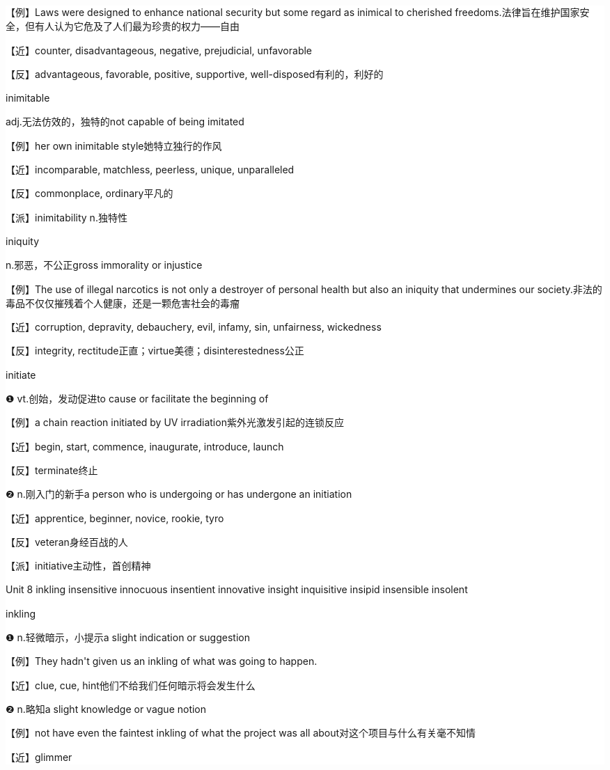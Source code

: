 【例】Laws were designed to enhance national security but some regard as inimical to cherished freedoms.法律旨在维护国家安全，但有人认为它危及了人们最为珍贵的权力——自由

【近】counter, disadvantageous, negative, prejudicial, unfavorable

【反】advantageous, favorable, positive, supportive, well-disposed有利的，利好的

inimitable

adj.无法仿效的，独特的not capable of being imitated

【例】her own inimitable style她特立独行的作风

【近】incomparable, matchless, peerless, unique, unparalleled

【反】commonplace, ordinary平凡的

【派】inimitability n.独特性

iniquity

n.邪恶，不公正gross immorality or injustice

【例】The use of illegal narcotics is not only a destroyer of personal health but also an iniquity that undermines our society.非法的毒品不仅仅摧残着个人健康，还是一颗危害社会的毒瘤

【近】corruption, depravity, debauchery, evil, infamy, sin, unfairness, wickedness

【反】integrity, rectitude正直；virtue美德；disinterestedness公正

initiate

❶ vt.创始，发动促进to cause or facilitate the beginning of

【例】a chain reaction initiated by UV irradiation紫外光激发引起的连锁反应

【近】begin, start, commence, inaugurate, introduce, launch

【反】terminate终止

❷ n.刚入门的新手a person who is undergoing or has undergone an initiation

【近】apprentice, beginner, novice, rookie, tyro

【反】veteran身经百战的人

【派】initiative主动性，首创精神

Unit 8 inkling insensitive innocuous insentient innovative insight inquisitive insipid insensible insolent

inkling

❶ n.轻微暗示，小提示a slight indication or suggestion

【例】They hadn't given us an inkling of what was going to happen.

【近】clue, cue, hint他们不给我们任何暗示将会发生什么

❷ n.略知a slight knowledge or vague notion

【例】not have even the faintest inkling of what the project was all about对这个项目与什么有关毫不知情

【近】glimmer
